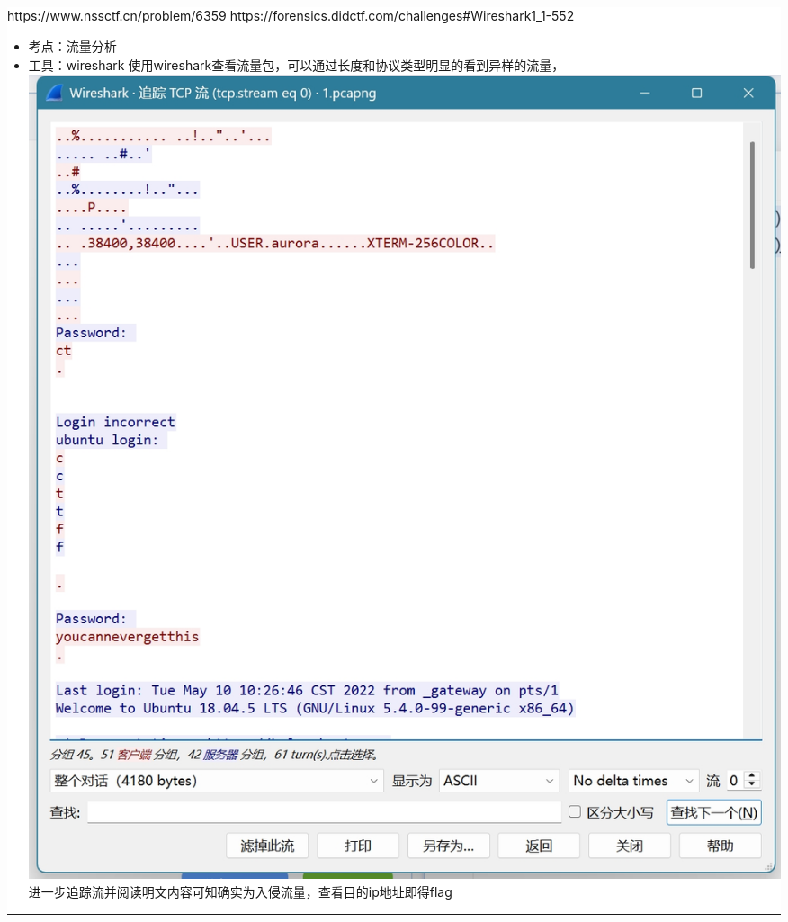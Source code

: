 https://www.nssctf.cn/problem/6359
https://forensics.didctf.com/challenges#Wireshark1_1-552

* 考点：流量分析
* 工具：wireshark
  使用wireshark查看流量包，可以通过长度和协议类型明显的看到异样的流量，![1738334014307](./img/wireshark1_1.jpg)进一步追踪流并阅读明文内容可知确实为入侵流量，查看目的ip地址即得flag

---
